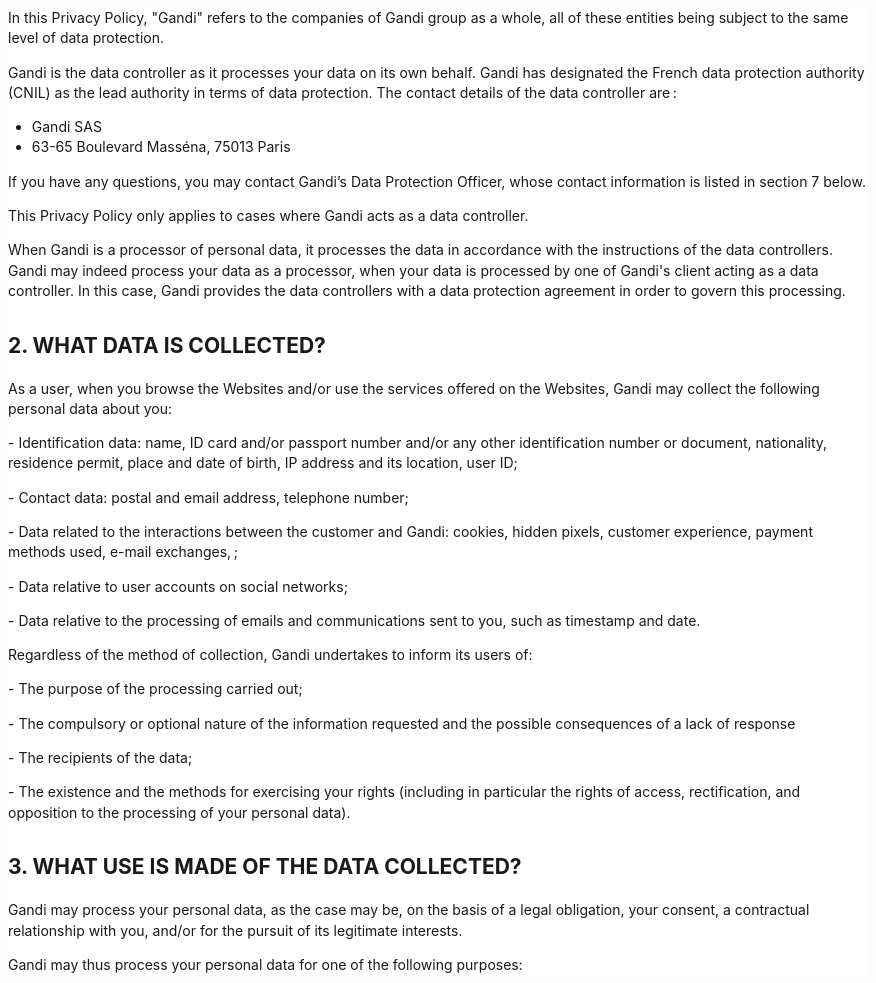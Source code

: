 In this Privacy Policy, "Gandi" refers to the companies of Gandi group as a whole, all of these entities being subject to the same level of data protection.

Gandi is the data controller as it processes your data on its own behalf. Gandi has designated the French data protection authority (CNIL) as the lead authority in terms of data protection. The contact details of the data controller are :

* Gandi SAS
* 63-65 Boulevard Masséna, 75013 Paris

If you have any questions, you may contact Gandi’s Data Protection Officer, whose contact information is listed in section 7 below.

This Privacy Policy only applies to cases where Gandi acts as a data controller.

When Gandi is a processor of personal data, it processes the data in accordance with the instructions of the data controllers. Gandi may indeed process your data as a processor, when your data is processed by one of Gandi's client acting as a data controller. In this case, Gandi provides the data controllers with a data protection agreement in order to govern this processing.

2\. WHAT DATA IS COLLECTED?
---------------------------

As a user, when you browse the Websites and/or use the services offered on the Websites, Gandi may collect the following personal data about you:

\- Identification data: name, ID card and/or passport number and/or any other identification number or document, nationality, residence permit, place and date of birth, IP address and its location, user ID;

\- Contact data: postal and email address, telephone number;

\- Data related to the interactions between the customer and Gandi: cookies, hidden pixels, customer experience, payment methods used, e-mail exchanges, ;

\- Data relative to user accounts on social networks;

\- Data relative to the processing of emails and communications sent to you, such as timestamp and date.

Regardless of the method of collection, Gandi undertakes to inform its users of:

\- The purpose of the processing carried out;

\- The compulsory or optional nature of the information requested and the possible consequences of a lack of response

\- The recipients of the data;

\- The existence and the methods for exercising your rights (including in particular the rights of access, rectification, and opposition to the processing of your personal data).

3\. WHAT USE IS MADE OF THE DATA COLLECTED?
-------------------------------------------

Gandi may process your personal data, as the case may be, on the basis of a legal obligation, your consent, a contractual relationship with you, and/or for the pursuit of its legitimate interests.

Gandi may thus process your personal data for one of the following purposes:
